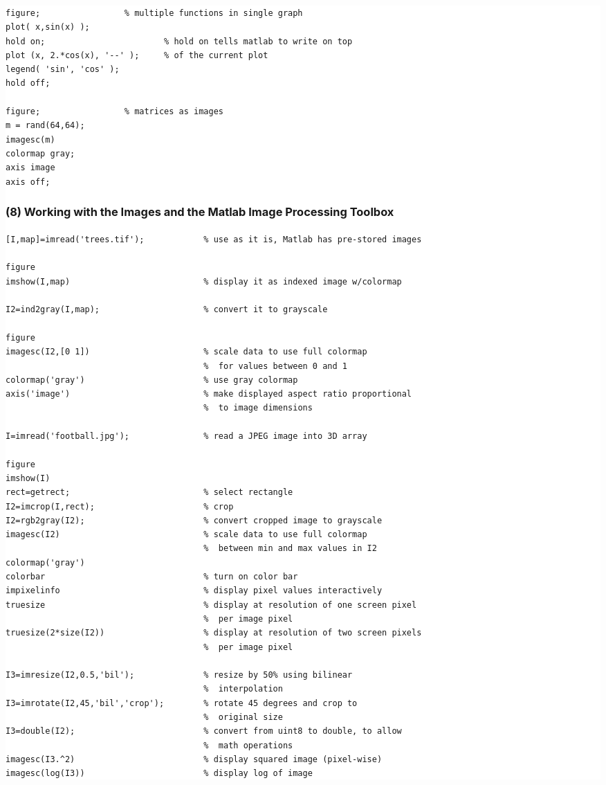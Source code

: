     figure;                 % multiple functions in single graph
    plot( x,sin(x) );
    hold on;                        % hold on tells matlab to write on top
    plot (x, 2.*cos(x), '--' );     % of the current plot
    legend( 'sin', 'cos' );
    hold off;

    figure;                 % matrices as images
    m = rand(64,64);
    imagesc(m)
    colormap gray;
    axis image
    axis off;

### (8) Working with the Images and the Matlab Image Processing Toolbox

    [I,map]=imread('trees.tif');            % use as it is, Matlab has pre-stored images

    figure
    imshow(I,map)                           % display it as indexed image w/colormap

    I2=ind2gray(I,map);                     % convert it to grayscale

    figure
    imagesc(I2,[0 1])                       % scale data to use full colormap
                                            %  for values between 0 and 1
    colormap('gray')                        % use gray colormap
    axis('image')                           % make displayed aspect ratio proportional
                                            %  to image dimensions

    I=imread('football.jpg');               % read a JPEG image into 3D array

    figure
    imshow(I)
    rect=getrect;                           % select rectangle
    I2=imcrop(I,rect);                      % crop
    I2=rgb2gray(I2);                        % convert cropped image to grayscale
    imagesc(I2)                             % scale data to use full colormap
                                            %  between min and max values in I2
    colormap('gray')
    colorbar                                % turn on color bar
    impixelinfo                             % display pixel values interactively
    truesize                                % display at resolution of one screen pixel
                                            %  per image pixel
    truesize(2*size(I2))                    % display at resolution of two screen pixels
                                            %  per image pixel

    I3=imresize(I2,0.5,'bil');              % resize by 50% using bilinear
                                            %  interpolation
    I3=imrotate(I2,45,'bil','crop');        % rotate 45 degrees and crop to
                                            %  original size
    I3=double(I2);                          % convert from uint8 to double, to allow
                                            %  math operations
    imagesc(I3.^2)                          % display squared image (pixel-wise)
    imagesc(log(I3))                        % display log of image


